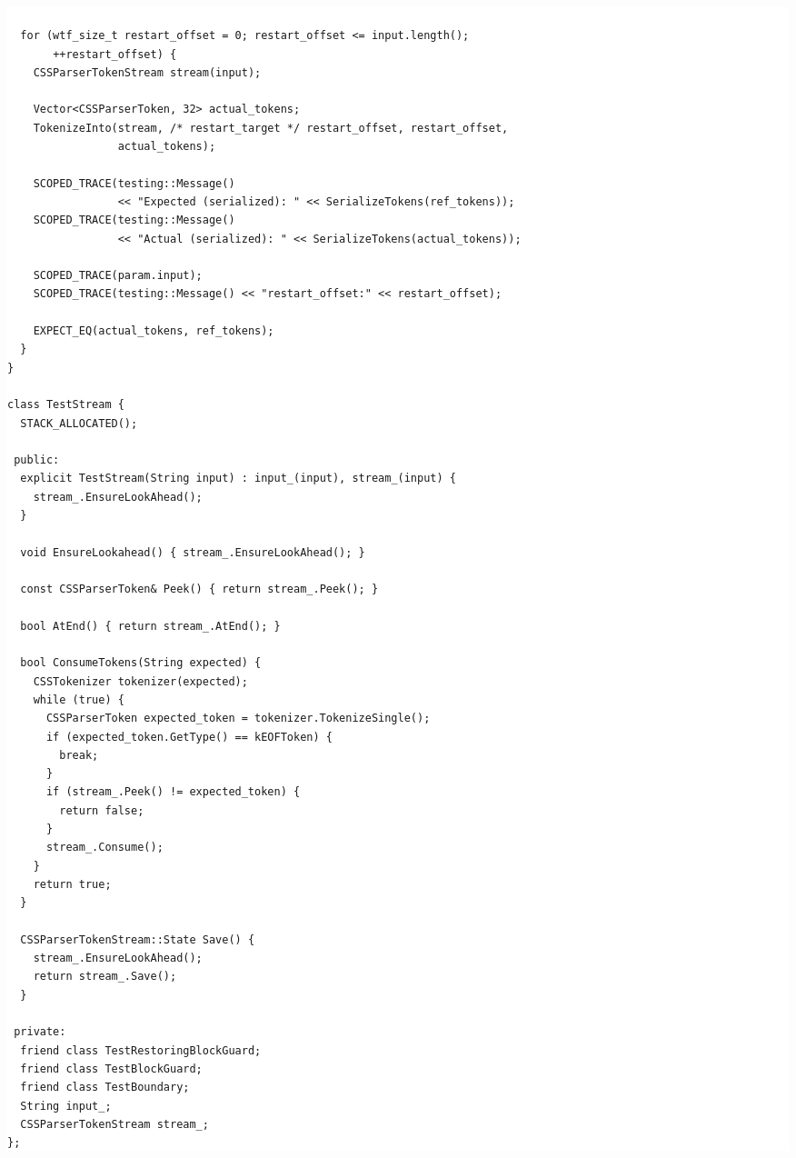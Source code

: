 ```

  for (wtf_size_t restart_offset = 0; restart_offset <= input.length();
       ++restart_offset) {
    CSSParserTokenStream stream(input);

    Vector<CSSParserToken, 32> actual_tokens;
    TokenizeInto(stream, /* restart_target */ restart_offset, restart_offset,
                 actual_tokens);

    SCOPED_TRACE(testing::Message()
                 << "Expected (serialized): " << SerializeTokens(ref_tokens));
    SCOPED_TRACE(testing::Message()
                 << "Actual (serialized): " << SerializeTokens(actual_tokens));

    SCOPED_TRACE(param.input);
    SCOPED_TRACE(testing::Message() << "restart_offset:" << restart_offset);

    EXPECT_EQ(actual_tokens, ref_tokens);
  }
}

class TestStream {
  STACK_ALLOCATED();

 public:
  explicit TestStream(String input) : input_(input), stream_(input) {
    stream_.EnsureLookAhead();
  }

  void EnsureLookahead() { stream_.EnsureLookAhead(); }

  const CSSParserToken& Peek() { return stream_.Peek(); }

  bool AtEnd() { return stream_.AtEnd(); }

  bool ConsumeTokens(String expected) {
    CSSTokenizer tokenizer(expected);
    while (true) {
      CSSParserToken expected_token = tokenizer.TokenizeSingle();
      if (expected_token.GetType() == kEOFToken) {
        break;
      }
      if (stream_.Peek() != expected_token) {
        return false;
      }
      stream_.Consume();
    }
    return true;
  }

  CSSParserTokenStream::State Save() {
    stream_.EnsureLookAhead();
    return stream_.Save();
  }

 private:
  friend class TestRestoringBlockGuard;
  friend class TestBlockGuard;
  friend class TestBoundary;
  String input_;
  CSSParserTokenStream stream_;
};

```
